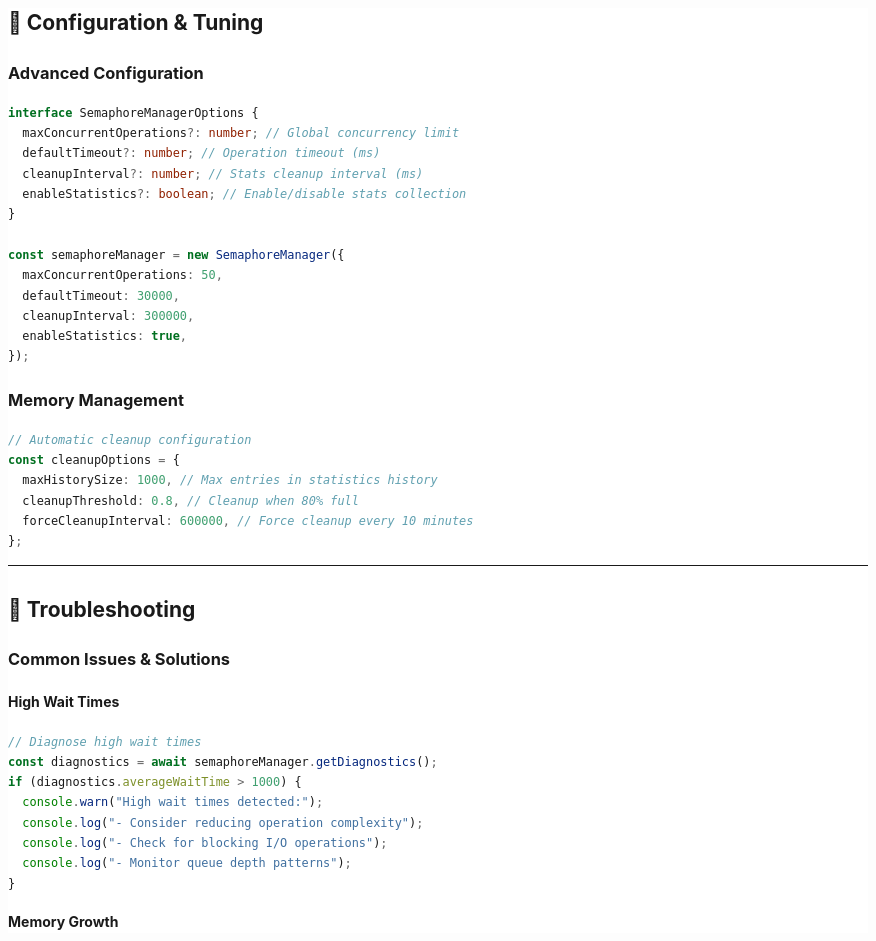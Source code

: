 
## 🔧 **Configuration & Tuning**

### **Advanced Configuration**

```typescript
interface SemaphoreManagerOptions {
  maxConcurrentOperations?: number; // Global concurrency limit
  defaultTimeout?: number; // Operation timeout (ms)
  cleanupInterval?: number; // Stats cleanup interval (ms)
  enableStatistics?: boolean; // Enable/disable stats collection
}

const semaphoreManager = new SemaphoreManager({
  maxConcurrentOperations: 50,
  defaultTimeout: 30000,
  cleanupInterval: 300000,
  enableStatistics: true,
});
```

### **Memory Management**

```typescript
// Automatic cleanup configuration
const cleanupOptions = {
  maxHistorySize: 1000, // Max entries in statistics history
  cleanupThreshold: 0.8, // Cleanup when 80% full
  forceCleanupInterval: 600000, // Force cleanup every 10 minutes
};
```

---

## 🚨 **Troubleshooting**

### **Common Issues & Solutions**

#### **High Wait Times**

```typescript
// Diagnose high wait times
const diagnostics = await semaphoreManager.getDiagnostics();
if (diagnostics.averageWaitTime > 1000) {
  console.warn("High wait times detected:");
  console.log("- Consider reducing operation complexity");
  console.log("- Check for blocking I/O operations");
  console.log("- Monitor queue depth patterns");
}
```

#### **Memory Growth**
